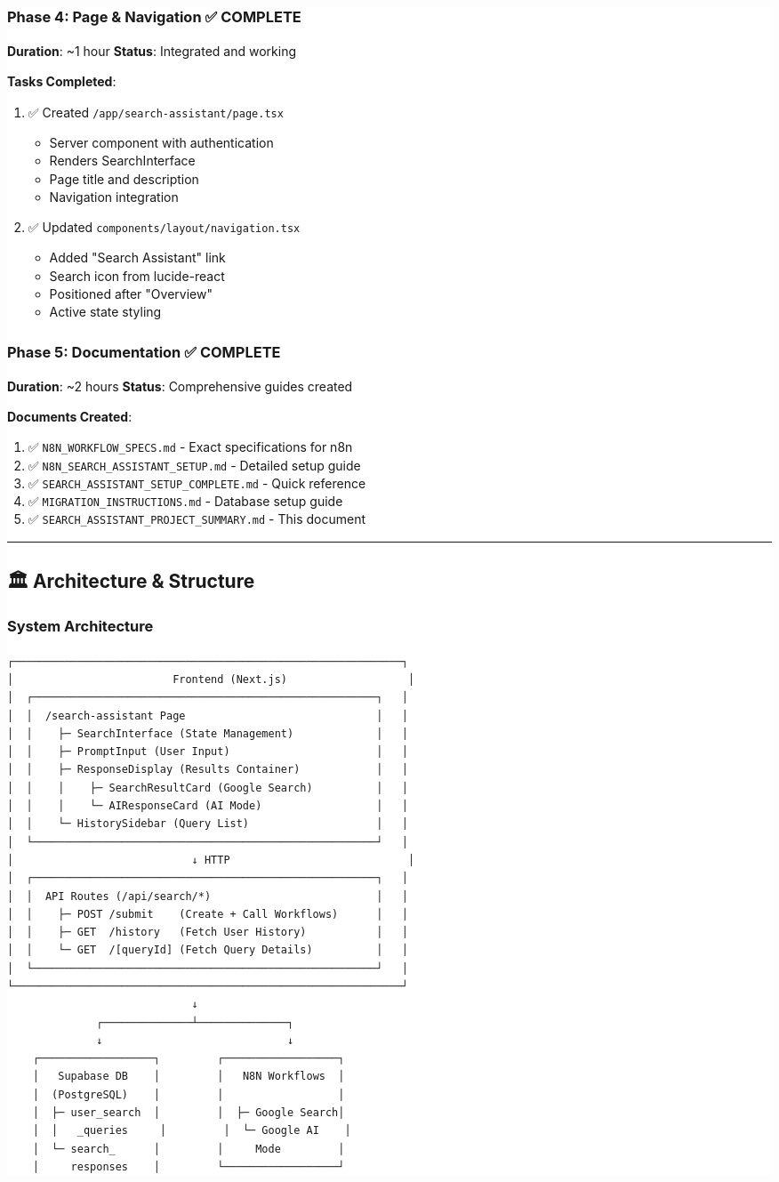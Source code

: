### Phase 4: Page & Navigation ✅ COMPLETE
**Duration**: ~1 hour
**Status**: Integrated and working

**Tasks Completed**:
1. ✅ Created `/app/search-assistant/page.tsx`
   - Server component with authentication
   - Renders SearchInterface
   - Page title and description
   - Navigation integration

2. ✅ Updated `components/layout/navigation.tsx`
   - Added "Search Assistant" link
   - Search icon from lucide-react
   - Positioned after "Overview"
   - Active state styling

### Phase 5: Documentation ✅ COMPLETE
**Duration**: ~2 hours
**Status**: Comprehensive guides created

**Documents Created**:
1. ✅ `N8N_WORKFLOW_SPECS.md` - Exact specifications for n8n
2. ✅ `N8N_SEARCH_ASSISTANT_SETUP.md` - Detailed setup guide
3. ✅ `SEARCH_ASSISTANT_SETUP_COMPLETE.md` - Quick reference
4. ✅ `MIGRATION_INSTRUCTIONS.md` - Database setup guide
5. ✅ `SEARCH_ASSISTANT_PROJECT_SUMMARY.md` - This document

---

## 🏛️ Architecture & Structure

### System Architecture

```
┌─────────────────────────────────────────────────────────────┐
│                         Frontend (Next.js)                   │
│  ┌──────────────────────────────────────────────────────┐   │
│  │  /search-assistant Page                              │   │
│  │    ├─ SearchInterface (State Management)             │   │
│  │    ├─ PromptInput (User Input)                       │   │
│  │    ├─ ResponseDisplay (Results Container)            │   │
│  │    │    ├─ SearchResultCard (Google Search)          │   │
│  │    │    └─ AIResponseCard (AI Mode)                  │   │
│  │    └─ HistorySidebar (Query List)                    │   │
│  └──────────────────────────────────────────────────────┘   │
│                            ↓ HTTP                            │
│  ┌──────────────────────────────────────────────────────┐   │
│  │  API Routes (/api/search/*)                          │   │
│  │    ├─ POST /submit    (Create + Call Workflows)      │   │
│  │    ├─ GET  /history   (Fetch User History)           │   │
│  │    └─ GET  /[queryId] (Fetch Query Details)          │   │
│  └──────────────────────────────────────────────────────┘   │
└─────────────────────────────────────────────────────────────┘
                             ↓
              ┌──────────────┴──────────────┐
              ↓                             ↓
    ┌──────────────────┐         ┌──────────────────┐
    │   Supabase DB    │         │   N8N Workflows  │
    │  (PostgreSQL)    │         │                  │
    │  ├─ user_search  │         │  ├─ Google Search│
    │  │   _queries     │         │  └─ Google AI    │
    │  └─ search_      │         │     Mode         │
    │     responses    │         └──────────────────┘
```